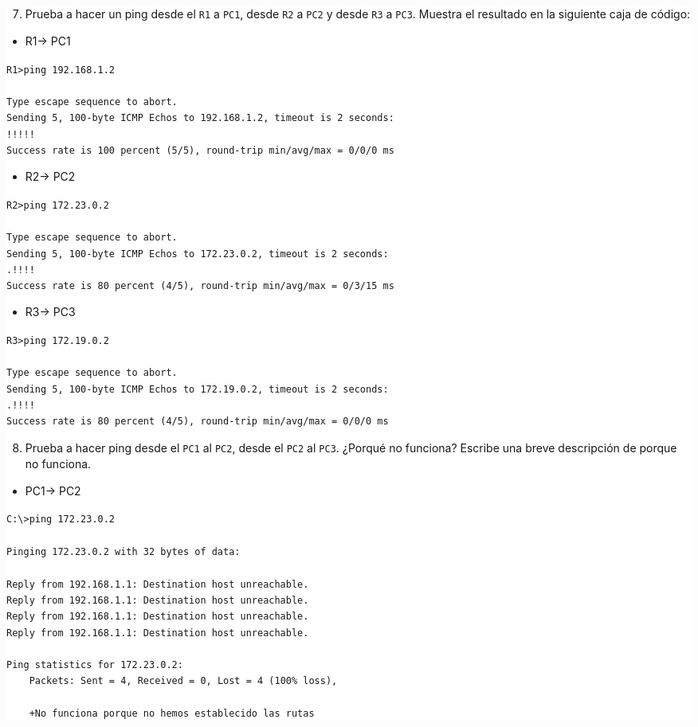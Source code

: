 7. Prueba a hacer un ping desde el `R1` a `PC1`, desde `R2` a `PC2` y desde `R3` a `PC3`. Muestra el resultado en la siguiente caja de código:

+ R1-> PC1

```
R1>ping 192.168.1.2

Type escape sequence to abort.
Sending 5, 100-byte ICMP Echos to 192.168.1.2, timeout is 2 seconds:
!!!!!
Success rate is 100 percent (5/5), round-trip min/avg/max = 0/0/0 ms

```

+ R2-> PC2

```
R2>ping 172.23.0.2

Type escape sequence to abort.
Sending 5, 100-byte ICMP Echos to 172.23.0.2, timeout is 2 seconds:
.!!!!
Success rate is 80 percent (4/5), round-trip min/avg/max = 0/3/15 ms
```

+ R3-> PC3

```
R3>ping 172.19.0.2

Type escape sequence to abort.
Sending 5, 100-byte ICMP Echos to 172.19.0.2, timeout is 2 seconds:
.!!!!
Success rate is 80 percent (4/5), round-trip min/avg/max = 0/0/0 ms
```
8. Prueba a hacer ping desde el `PC1` al `PC2`, desde el `PC2` al `PC3`. ¿Porqué no funciona? Escribe una breve descripción de porque no funciona.

+ PC1-> PC2

```
C:\>ping 172.23.0.2

Pinging 172.23.0.2 with 32 bytes of data:

Reply from 192.168.1.1: Destination host unreachable.
Reply from 192.168.1.1: Destination host unreachable.
Reply from 192.168.1.1: Destination host unreachable.
Reply from 192.168.1.1: Destination host unreachable.

Ping statistics for 172.23.0.2:
    Packets: Sent = 4, Received = 0, Lost = 4 (100% loss),

    +No funciona porque no hemos establecido las rutas

```

